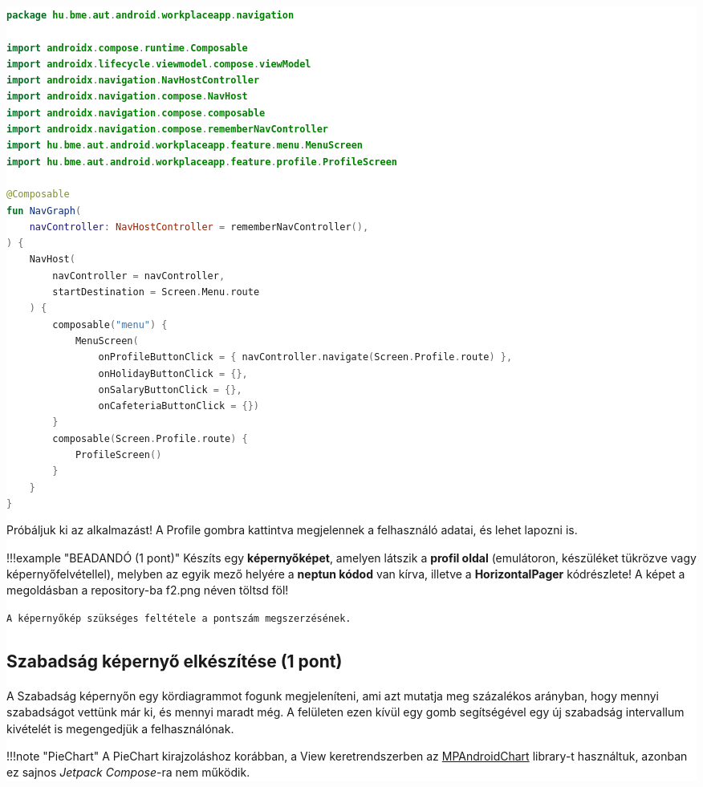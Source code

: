 ```kotlin
package hu.bme.aut.android.workplaceapp.navigation

import androidx.compose.runtime.Composable
import androidx.lifecycle.viewmodel.compose.viewModel
import androidx.navigation.NavHostController
import androidx.navigation.compose.NavHost
import androidx.navigation.compose.composable
import androidx.navigation.compose.rememberNavController
import hu.bme.aut.android.workplaceapp.feature.menu.MenuScreen
import hu.bme.aut.android.workplaceapp.feature.profile.ProfileScreen

@Composable
fun NavGraph(
    navController: NavHostController = rememberNavController(),
) {
    NavHost(
        navController = navController,
        startDestination = Screen.Menu.route
    ) {
        composable("menu") {
            MenuScreen(
                onProfileButtonClick = { navController.navigate(Screen.Profile.route) },
                onHolidayButtonClick = {},
                onSalaryButtonClick = {},
                onCafeteriaButtonClick = {})
        }
        composable(Screen.Profile.route) {
            ProfileScreen()
        }
    }
}
```

Próbáljuk ki az alkalmazást! A Profile gombra kattintva megjelennek a felhasználó adatai, és lehet lapozni is.

!!!example "BEADANDÓ (1 pont)"
	Készíts egy **képernyőképet**, amelyen látszik a **profil oldal** (emulátoron, készüléket tükrözve vagy képernyőfelvétellel), melyben az egyik mező helyére a **neptun kódod** van kírva, illetve a **HorizontalPager** kódrészlete! A képet a megoldásban a repository-ba f2.png néven töltsd föl! 

	A képernyőkép szükséges feltétele a pontszám megszerzésének.


## Szabadság képernyő elkészítése (1 pont)

A Szabadság képernyőn egy kördiagrammot fogunk megjeleníteni, ami azt mutatja meg százalékos arányban, hogy mennyi szabadságot vettünk már ki, és mennyi maradt még. A felületen ezen kívül egy gomb segítségével egy új szabadság intervallum kivételét is megengedjük a felhasználónak.

!!!note "PieChart"
	A PieChart kirajzoláshoz korábban, a View keretrendszerben az [MPAndroidChart](https://github.com/PhilJay/MPAndroidChart) library-t használtuk, azonban ez sajnos *Jetpack Compose*-ra nem működik.
